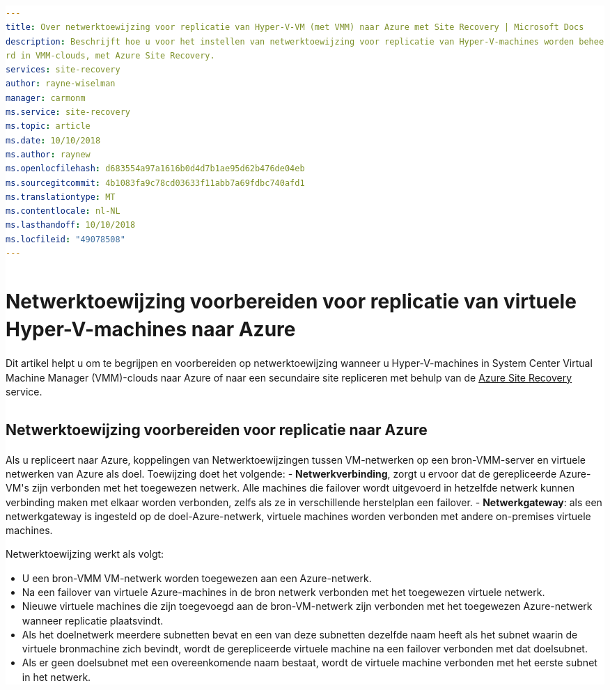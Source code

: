 ```yaml
---
title: Over netwerktoewijzing voor replicatie van Hyper-V-VM (met VMM) naar Azure met Site Recovery | Microsoft Docs
description: Beschrijft hoe u voor het instellen van netwerktoewijzing voor replicatie van Hyper-V-machines worden beheerd in VMM-clouds, met Azure Site Recovery.
services: site-recovery
author: rayne-wiselman
manager: carmonm
ms.service: site-recovery
ms.topic: article
ms.date: 10/10/2018
ms.author: raynew
ms.openlocfilehash: d683554a97a1616b0d4d7b1ae95d62b476de04eb
ms.sourcegitcommit: 4b1083fa9c78cd03633f11abb7a69fdbc740afd1
ms.translationtype: MT
ms.contentlocale: nl-NL
ms.lasthandoff: 10/10/2018
ms.locfileid: "49078508"
---
```

# <a name="prepare-network-mapping-for-hyper-v-vm-replication-to-azure"></a>Netwerktoewijzing voorbereiden voor replicatie van virtuele Hyper-V-machines naar Azure


Dit artikel helpt u om te begrijpen en voorbereiden op netwerktoewijzing wanneer u Hyper-V-machines in System Center Virtual Machine Manager (VMM)-clouds naar Azure of naar een secundaire site repliceren met behulp van de [Azure Site Recovery](site-recovery-overview.md) service.


## <a name="prepare-network-mapping-for-replication-to-azure"></a>Netwerktoewijzing voorbereiden voor replicatie naar Azure

Als u repliceert naar Azure, koppelingen van Netwerktoewijzingen tussen VM-netwerken op een bron-VMM-server en virtuele netwerken van Azure als doel. Toewijzing doet het volgende:
    -  **Netwerkverbinding**, zorgt u ervoor dat de gerepliceerde Azure-VM's zijn verbonden met het toegewezen netwerk. Alle machines die failover wordt uitgevoerd in hetzelfde netwerk kunnen verbinding maken met elkaar worden verbonden, zelfs als ze in verschillende herstelplan een failover.
    - **Netwerkgateway**: als een netwerkgateway is ingesteld op de doel-Azure-netwerk, virtuele machines worden verbonden met andere on-premises virtuele machines.

Netwerktoewijzing werkt als volgt:

- U een bron-VMM VM-netwerk worden toegewezen aan een Azure-netwerk.
- Na een failover van virtuele Azure-machines in de bron netwerk verbonden met het toegewezen virtuele netwerk.
- Nieuwe virtuele machines die zijn toegevoegd aan de bron-VM-netwerk zijn verbonden met het toegewezen Azure-netwerk wanneer replicatie plaatsvindt.
- Als het doelnetwerk meerdere subnetten bevat en een van deze subnetten dezelfde naam heeft als het subnet waarin de virtuele bronmachine zich bevindt, wordt de gerepliceerde virtuele machine na een failover verbonden met dat doelsubnet.
- Als er geen doelsubnet met een overeenkomende naam bestaat, wordt de virtuele machine verbonden met het eerste subnet in het netwerk.
